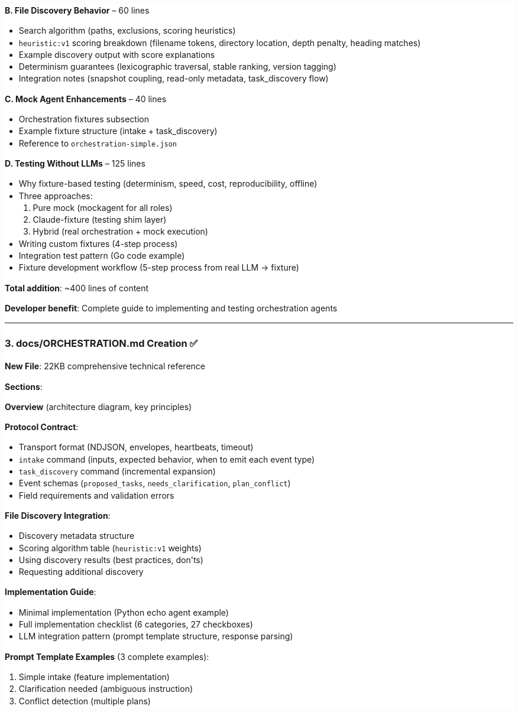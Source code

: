 **B. File Discovery Behavior** – 60 lines
- Search algorithm (paths, exclusions, scoring heuristics)
- `heuristic:v1` scoring breakdown (filename tokens, directory location, depth penalty, heading matches)
- Example discovery output with score explanations
- Determinism guarantees (lexicographic traversal, stable ranking, version tagging)
- Integration notes (snapshot coupling, read-only metadata, task_discovery flow)

**C. Mock Agent Enhancements** – 40 lines
- Orchestration fixtures subsection
- Example fixture structure (intake + task_discovery)
- Reference to `orchestration-simple.json`

**D. Testing Without LLMs** – 125 lines
- Why fixture-based testing (determinism, speed, cost, reproducibility, offline)
- Three approaches:
  1. Pure mock (mockagent for all roles)
  2. Claude-fixture (testing shim layer)
  3. Hybrid (real orchestration + mock execution)
- Writing custom fixtures (4-step process)
- Integration test pattern (Go code example)
- Fixture development workflow (5-step process from real LLM → fixture)

**Total addition**: ~400 lines of content

**Developer benefit**: Complete guide to implementing and testing orchestration agents

---

### 3. docs/ORCHESTRATION.md Creation ✅

**New File**: 22KB comprehensive technical reference

**Sections**:

**Overview** (architecture diagram, key principles)

**Protocol Contract**:
- Transport format (NDJSON, envelopes, heartbeats, timeout)
- `intake` command (inputs, expected behavior, when to emit each event type)
- `task_discovery` command (incremental expansion)
- Event schemas (`proposed_tasks`, `needs_clarification`, `plan_conflict`)
- Field requirements and validation errors

**File Discovery Integration**:
- Discovery metadata structure
- Scoring algorithm table (`heuristic:v1` weights)
- Using discovery results (best practices, don'ts)
- Requesting additional discovery

**Implementation Guide**:
- Minimal implementation (Python echo agent example)
- Full implementation checklist (6 categories, 27 checkboxes)
- LLM integration pattern (prompt template structure, response parsing)

**Prompt Template Examples** (3 complete examples):
1. Simple intake (feature implementation)
2. Clarification needed (ambiguous instruction)
3. Conflict detection (multiple plans)
